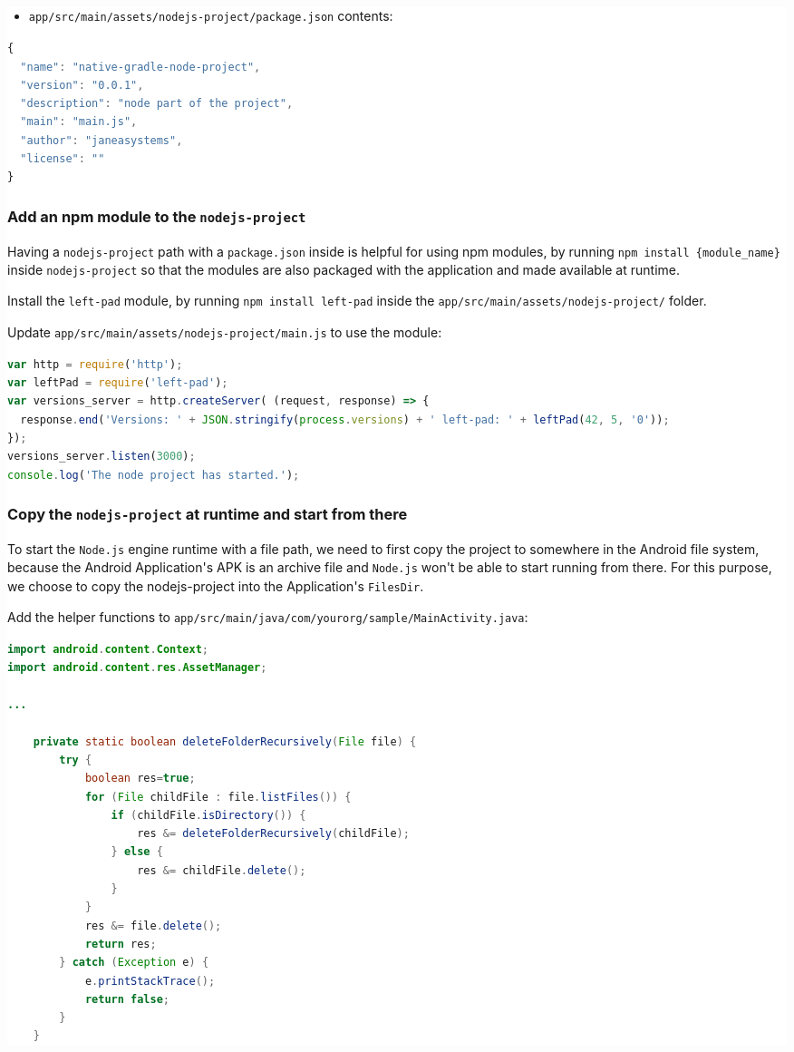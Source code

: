 - `app/src/main/assets/nodejs-project/package.json` contents:
```js
{
  "name": "native-gradle-node-project",
  "version": "0.0.1",
  "description": "node part of the project",
  "main": "main.js",
  "author": "janeasystems",
  "license": ""
}
```

### Add an npm module to the `nodejs-project`

Having a `nodejs-project` path with a `package.json` inside is helpful for using npm modules, by running `npm install {module_name}` inside `nodejs-project` so that the modules are also packaged with the application and made available at runtime.

Install the `left-pad` module, by running `npm install left-pad` inside the `app/src/main/assets/nodejs-project/` folder.

Update `app/src/main/assets/nodejs-project/main.js` to use the module:
```js
var http = require('http');
var leftPad = require('left-pad');
var versions_server = http.createServer( (request, response) => {
  response.end('Versions: ' + JSON.stringify(process.versions) + ' left-pad: ' + leftPad(42, 5, '0'));
});
versions_server.listen(3000);
console.log('The node project has started.');
```

### Copy the `nodejs-project` at runtime and start from there

To start the `Node.js` engine runtime with a file path, we need to first copy the project to somewhere in the Android file system, because the Android Application's APK is an archive file and `Node.js` won't be able to start running from there. For this purpose, we choose to copy the nodejs-project into the Application's `FilesDir`.

Add the helper functions to `app/src/main/java/com/yourorg/sample/MainActivity.java`:
```java
import android.content.Context;
import android.content.res.AssetManager;

...

    private static boolean deleteFolderRecursively(File file) {
        try {
            boolean res=true;
            for (File childFile : file.listFiles()) {
                if (childFile.isDirectory()) {
                    res &= deleteFolderRecursively(childFile);
                } else {
                    res &= childFile.delete();
                }
            }
            res &= file.delete();
            return res;
        } catch (Exception e) {
            e.printStackTrace();
            return false;
        }
    }

```
